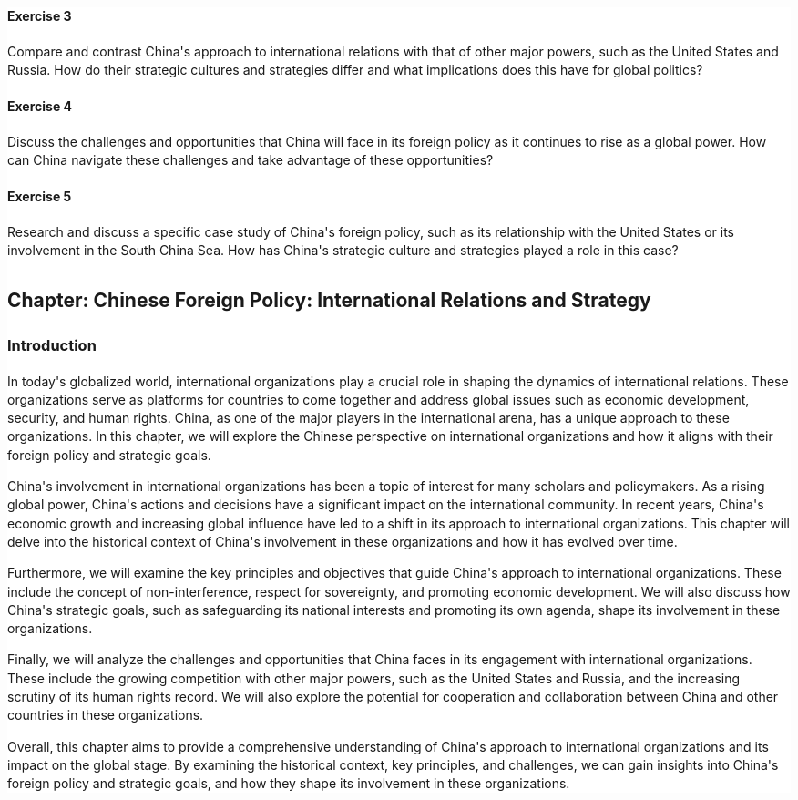 #### Exercise 3
Compare and contrast China's approach to international relations with that of other major powers, such as the United States and Russia. How do their strategic cultures and strategies differ and what implications does this have for global politics?

#### Exercise 4
Discuss the challenges and opportunities that China will face in its foreign policy as it continues to rise as a global power. How can China navigate these challenges and take advantage of these opportunities?

#### Exercise 5
Research and discuss a specific case study of China's foreign policy, such as its relationship with the United States or its involvement in the South China Sea. How has China's strategic culture and strategies played a role in this case?


## Chapter: Chinese Foreign Policy: International Relations and Strategy

### Introduction

In today's globalized world, international organizations play a crucial role in shaping the dynamics of international relations. These organizations serve as platforms for countries to come together and address global issues such as economic development, security, and human rights. China, as one of the major players in the international arena, has a unique approach to these organizations. In this chapter, we will explore the Chinese perspective on international organizations and how it aligns with their foreign policy and strategic goals.

China's involvement in international organizations has been a topic of interest for many scholars and policymakers. As a rising global power, China's actions and decisions have a significant impact on the international community. In recent years, China's economic growth and increasing global influence have led to a shift in its approach to international organizations. This chapter will delve into the historical context of China's involvement in these organizations and how it has evolved over time.

Furthermore, we will examine the key principles and objectives that guide China's approach to international organizations. These include the concept of non-interference, respect for sovereignty, and promoting economic development. We will also discuss how China's strategic goals, such as safeguarding its national interests and promoting its own agenda, shape its involvement in these organizations.

Finally, we will analyze the challenges and opportunities that China faces in its engagement with international organizations. These include the growing competition with other major powers, such as the United States and Russia, and the increasing scrutiny of its human rights record. We will also explore the potential for cooperation and collaboration between China and other countries in these organizations.

Overall, this chapter aims to provide a comprehensive understanding of China's approach to international organizations and its impact on the global stage. By examining the historical context, key principles, and challenges, we can gain insights into China's foreign policy and strategic goals, and how they shape its involvement in these organizations. 

